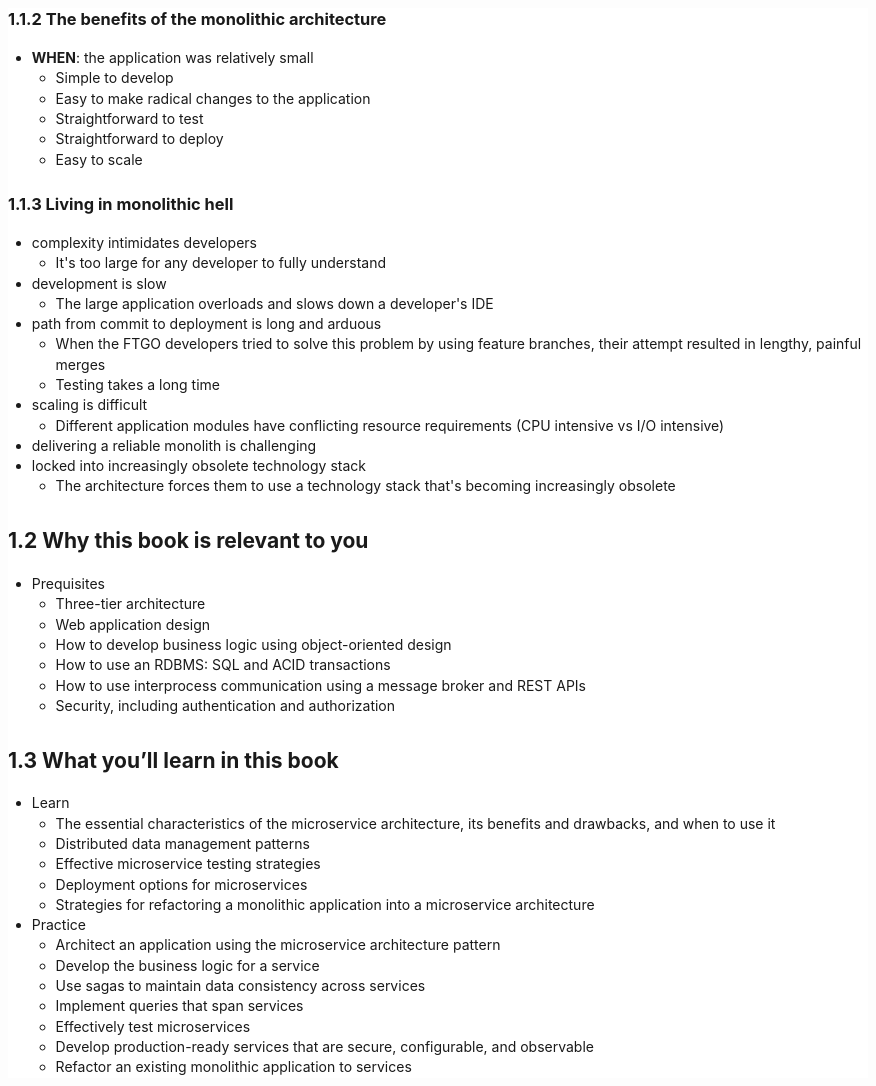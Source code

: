 ### 1.1.2 The benefits of the monolithic architecture
- **WHEN**: the application was relatively small
  - Simple to develop
  - Easy to make radical changes to the application
  - Straightforward to test
  - Straightforward to deploy
  - Easy to scale

### 1.1.3 Living in monolithic hell
- complexity intimidates developers
  - It's too large for any developer to fully understand
- development is slow
  - The large application overloads and slows down a developer's IDE
- path from commit to deployment is long and arduous
  - When the FTGO developers tried to solve this problem by using feature branches, their attempt resulted in lengthy, painful merges
  - Testing takes a long time
- scaling is difficult
  - Different application modules have conflicting resource requirements (CPU intensive vs I/O intensive)
- delivering a reliable monolith is challenging
- locked into increasingly obsolete technology stack
  - The architecture forces them to use a technology stack that's becoming increasingly obsolete

## 1.2 Why this book is relevant to you
- Prequisites
  - Three-tier architecture
  - Web application design
  - How to develop business logic using object-oriented design
  - How to use an RDBMS: SQL and ACID transactions
  - How to use interprocess communication using a message broker and REST APIs
  - Security, including authentication and authorization

## 1.3 What you’ll learn in this book
- Learn
  - The essential characteristics of the microservice architecture, its benefits and drawbacks, and when to use it
  - Distributed data management patterns
  - Effective microservice testing strategies
  - Deployment options for microservices
  - Strategies for refactoring a monolithic application into a microservice architecture
- Practice
  - Architect an application using the microservice architecture pattern
  - Develop the business logic for a service
  - Use sagas to maintain data consistency across services
  - Implement queries that span services
  - Effectively test microservices
  - Develop production-ready services that are secure, configurable, and observable
  - Refactor an existing monolithic application to services
